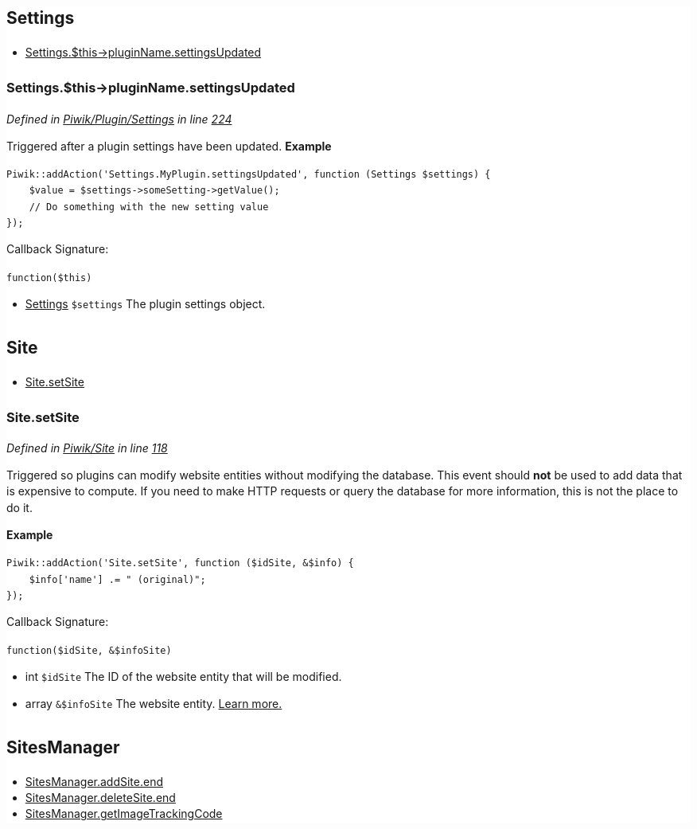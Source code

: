 ## Settings

- [Settings.$this-&gt;pluginName.settingsUpdated](#settingsthispluginnamesettingsupdated)

### Settings.$this-&gt;pluginName.settingsUpdated

*Defined in [Piwik/Plugin/Settings](https://github.com/piwik/piwik/blob/2.12.0-rc1/core/Plugin/Settings.php) in line [224](https://github.com/piwik/piwik/blob/2.12.0-rc1/core/Plugin/Settings.php#L224)*

Triggered after a plugin settings have been updated. **Example**

    Piwik::addAction('Settings.MyPlugin.settingsUpdated', function (Settings $settings) {
        $value = $settings->someSetting->getValue();
        // Do something with the new setting value
    });

Callback Signature:
<pre><code>function($this)</code></pre>

- [Settings](/api-reference/Piwik/Plugin/Settings) `$settings` The plugin settings object.

## Site

- [Site.setSite](#sitesetsite)

### Site.setSite

*Defined in [Piwik/Site](https://github.com/piwik/piwik/blob/2.12.0-rc1/core/Site.php) in line [118](https://github.com/piwik/piwik/blob/2.12.0-rc1/core/Site.php#L118)*

Triggered so plugins can modify website entities without modifying the database. This event should **not** be used to add data that is expensive to compute. If you
need to make HTTP requests or query the database for more information, this is not
the place to do it.

**Example**

    Piwik::addAction('Site.setSite', function ($idSite, &$info) {
        $info['name'] .= " (original)";
    });

Callback Signature:
<pre><code>function($idSite, &amp;$infoSite)</code></pre>

- int `$idSite` The ID of the website entity that will be modified.

- array `&$infoSite` The website entity. [Learn more.](/guides/persistence-and-the-mysql-backend#websites-aka-sites)

## SitesManager

- [SitesManager.addSite.end](#sitesmanageraddsiteend)
- [SitesManager.deleteSite.end](#sitesmanagerdeletesiteend)
- [SitesManager.getImageTrackingCode](#sitesmanagergetimagetrackingcode)
